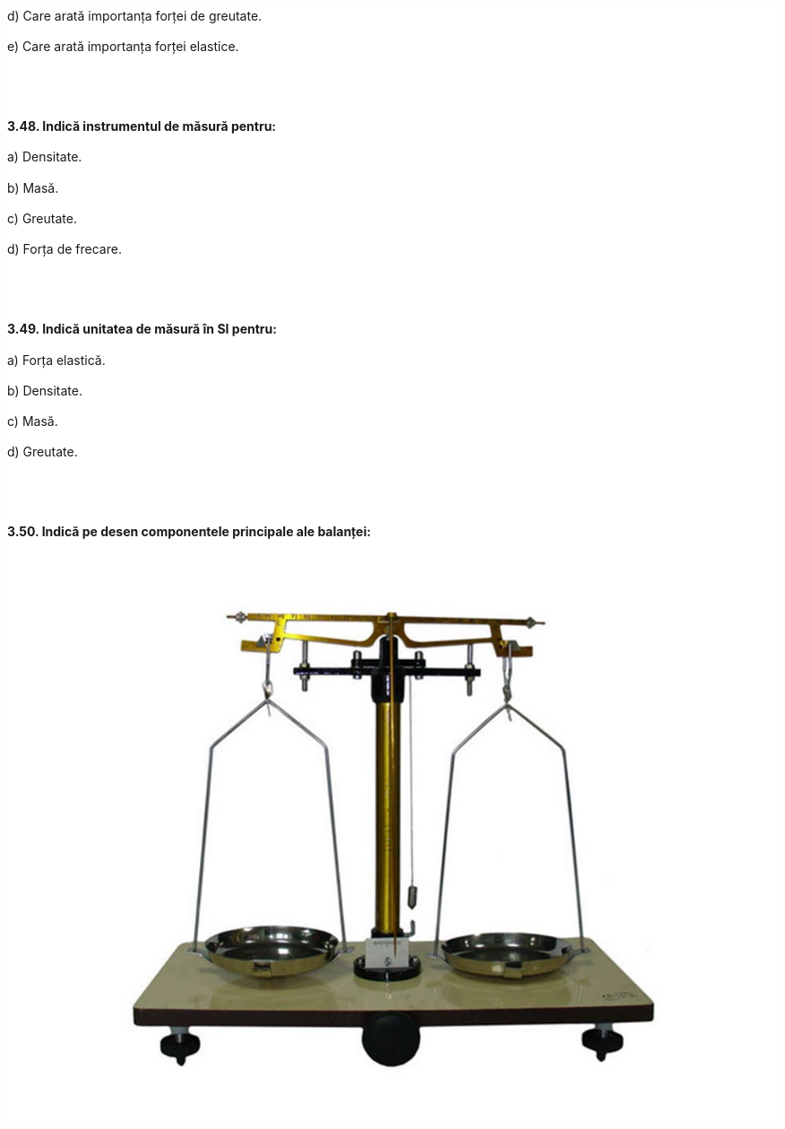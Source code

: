 d) Care arată importanța forței de greutate.

e) Care arată importanța forței elastice.


<br></br>


**3.48. Indică instrumentul de măsură pentru:**

a) Densitate.

b) Masă.

c) Greutate.

d) Forța de frecare.



<br></br>

**3.49. Indică unitatea de măsură în SI pentru:**

a) Forța elastică.

b) Densitate.

c) Masă.

d) Greutate.


<br></br>

**3.50. Indică pe desen componentele principale ale balanței:**


<Img className="img-responsive4" src="fizica/clasa6/capitolul3/3_6_Poza1_PozaBalanta.jpg" width="1000" height="628" />

